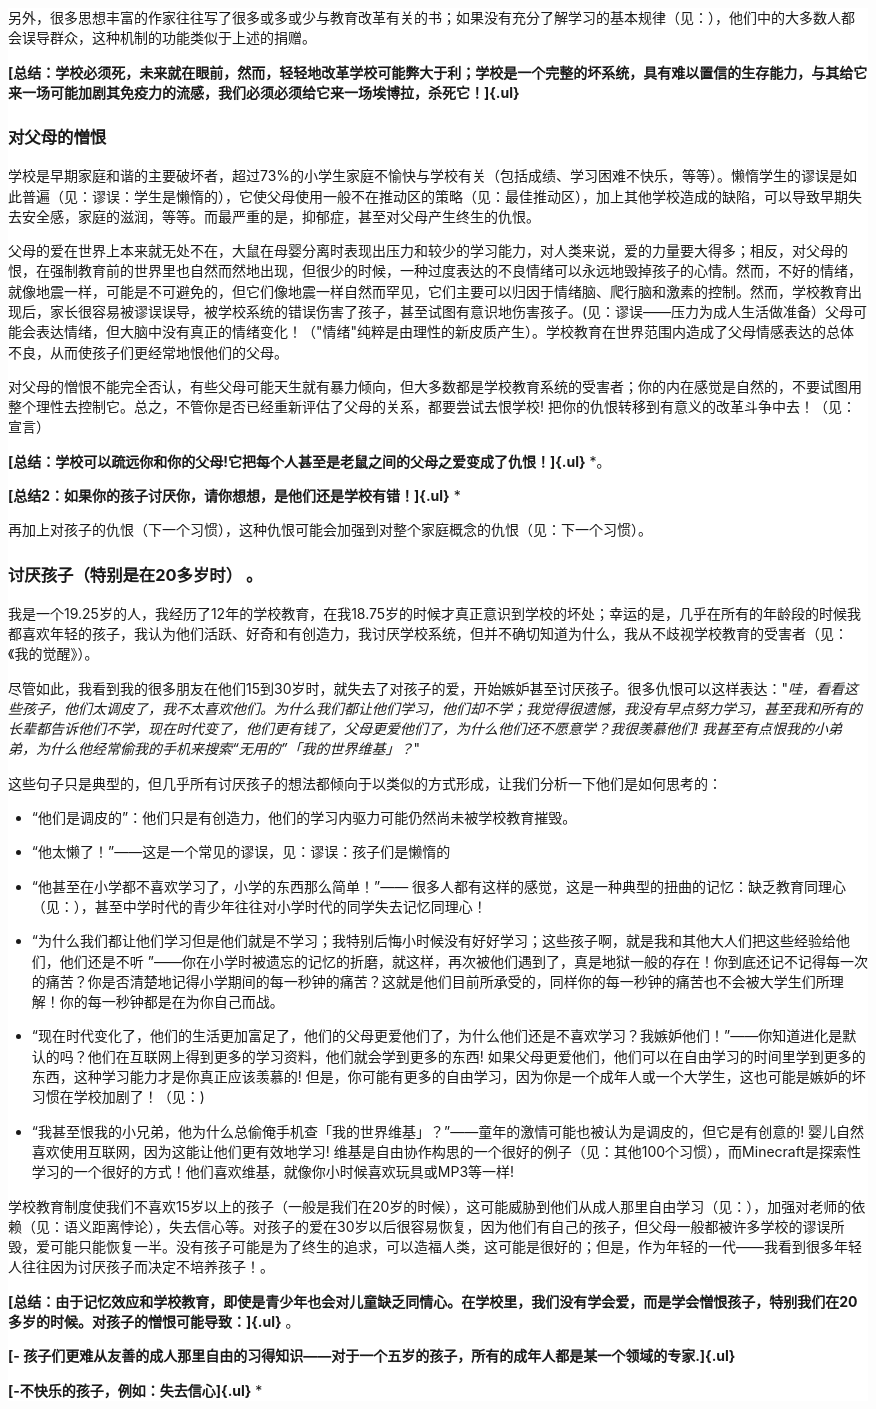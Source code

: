  另外，很多思想丰富的作家往往写了很多或多或少与教育改革有关的书；如果没有充分了解学习的基本规律（见：），他们中的大多数人都会误导群众，这种机制的功能类似于上述的捐赠。

 **[总结：学校必须死，未来就在眼前，然而，轻轻地改革学校可能弊大于利；学校是一个完整的坏系统，具有难以置信的生存能力，与其给它来一场可能加剧其免疫力的流感，我们必须必须给它来一场埃博拉，杀死它！]{.ul}** 

### **对父母的憎恨** 

 学校是早期家庭和谐的主要破坏者，超过73%的小学生家庭不愉快与学校有关（包括成绩、学习困难不快乐，等等）。懒惰学生的谬误是如此普遍（见：谬误：学生是懒惰的），它使父母使用一般不在推动区的策略（见：最佳推动区），加上其他学校造成的缺陷，可以导致早期失去安全感，家庭的滋润，等等。而最严重的是，抑郁症，甚至对父母产生终生的仇恨。

父母的爱在世界上本来就无处不在，大鼠在母婴分离时表现出压力和较少的学习能力，对人类来说，爱的力量要大得多；相反，对父母的恨，在强制教育前的世界里也自然而然地出现，但很少的时候，一种过度表达的不良情绪可以永远地毁掉孩子的心情。然而，不好的情绪，就像地震一样，可能是不可避免的，但它们像地震一样自然而罕见，它们主要可以归因于情绪脑、爬行脑和激素的控制。然而，学校教育出现后，家长很容易被谬误误导，被学校系统的错误伤害了孩子，甚至试图有意识地伤害孩子。(见：谬误——压力为成人生活做准备）父母可能会表达情绪，但大脑中没有真正的情绪变化！（"情绪"纯粹是由理性的新皮质产生）。学校教育在世界范围内造成了父母情感表达的总体不良，从而使孩子们更经常地恨他们的父母。

 对父母的憎恨不能完全否认，有些父母可能天生就有暴力倾向，但大多数都是学校教育系统的受害者；你的内在感觉是自然的，不要试图用整个理性去控制它。总之，不管你是否已经重新评估了父母的关系，都要尝试去恨学校! 把你的仇恨转移到有意义的改革斗争中去！（见：宣言）

 **[总结：学校可以疏远你和你的父母!它把每个人甚至是老鼠之间的父母之爱变成了仇恨！]{.ul}** *。

 **[总结2：如果你的孩子讨厌你，请你想想，是他们还是学校有错！]{.ul}** *

再加上对孩子的仇恨（下一个习惯），这种仇恨可能会加强到对整个家庭概念的仇恨（见：下一个习惯）。

### **讨厌孩子（特别是在20多岁时）** 。

我是一个19.25岁的人，我经历了12年的学校教育，在我18.75岁的时候才真正意识到学校的坏处；幸运的是，几乎在所有的年龄段的时候我都喜欢年轻的孩子，我认为他们活跃、好奇和有创造力，我讨厌学校系统，但并不确切知道为什么，我从不歧视学校教育的受害者（见：《我的觉醒》）。

尽管如此，我看到我的很多朋友在他们15到30岁时，就失去了对孩子的爱，开始嫉妒甚至讨厌孩子。很多仇恨可以这样表达："*哇，看看这些孩子，他们太调皮了，我不太喜欢他们。为什么我们都让他们学习，他们却不学；我觉得很遗憾，我没有早点努力学习，甚至我和所有的长辈都告诉他们不学，现在时代变了，他们更有钱了，父母更爱他们了，为什么他们还不愿意学？我很羡慕他们! 我甚至有点恨我的小弟弟，为什么他经常偷我的手机来搜索“无用的”「我的世界维基」？*"

这些句子只是典型的，但几乎所有讨厌孩子的想法都倾向于以类似的方式形成，让我们分析一下他们是如何思考的：

- “他们是调皮的”：他们只是有创造力，他们的学习内驱力可能仍然尚未被学校教育摧毁。

- “他太懒了！”——这是一个常见的谬误，见：谬误：孩子们是懒惰的

- “他甚至在小学都不喜欢学习了，小学的东西那么简单！”—— 很多人都有这样的感觉，这是一种典型的扭曲的记忆：缺乏教育同理心（见：），甚至中学时代的青少年往往对小学时代的同学失去记忆同理心！

- “为什么我们都让他们学习但是他们就是不学习；我特别后悔小时候没有好好学习；这些孩子啊，就是我和其他大人们把这些经验给他们，他们还是不听 ”——你在小学时被遗忘的记忆的折磨，就这样，再次被他们遇到了，真是地狱一般的存在！你到底还记不记得每一次的痛苦？你是否清楚地记得小学期间的每一秒钟的痛苦？这就是他们目前所承受的，同样你的每一秒钟的痛苦也不会被大学生们所理解！你的每一秒钟都是在为你自己而战。

- “现在时代变化了，他们的生活更加富足了，他们的父母更爱他们了，为什么他们还是不喜欢学习？我嫉妒他们！”——你知道进化是默认的吗？他们在互联网上得到更多的学习资料，他们就会学到更多的东西! 如果父母更爱他们，他们可以在自由学习的时间里学到更多的东西，这种学习能力才是你真正应该羡慕的! 但是，你可能有更多的自由学习，因为你是一个成年人或一个大学生，这也可能是嫉妒的坏习惯在学校加剧了！（见：)

- “我甚至恨我的小兄弟，他为什么总偷俺手机查「我的世界维基」？”——童年的激情可能也被认为是调皮的，但它是有创意的! 婴儿自然喜欢使用互联网，因为这能让他们更有效地学习! 维基是自由协作构思的一个很好的例子（见：其他100个习惯），而Minecraft是探索性学习的一个很好的方式！他们喜欢维基，就像你小时候喜欢玩具或MP3等一样!

学校教育制度使我们不喜欢15岁以上的孩子（一般是我们在20岁的时候），这可能威胁到他们从成人那里自由学习（见：），加强对老师的依赖（见：语义距离悖论），失去信心等。对孩子的爱在30岁以后很容易恢复，因为他们有自己的孩子，但父母一般都被许多学校的谬误所毁，爱可能只能恢复一半。没有孩子可能是为了终生的追求，可以造福人类，这可能是很好的；但是，作为年轻的一代——我看到很多年轻人往往因为讨厌孩子而决定不培养孩子！。

 **[总结：由于记忆效应和学校教育，即使是青少年也会对儿童缺乏同情心。在学校里，我们没有学会爱，而是学会憎恨孩子，特别我们在20多岁的时候。对孩子的憎恨可能导致：]{.ul}** 。

 **[- 孩子们更难从友善的成人那里自由的习得知识——对于一个五岁的孩子，所有的成年人都是某一个领域的专家.]{.ul}** 

 **[-不快乐的孩子，例如：失去信心]{.ul}** *
